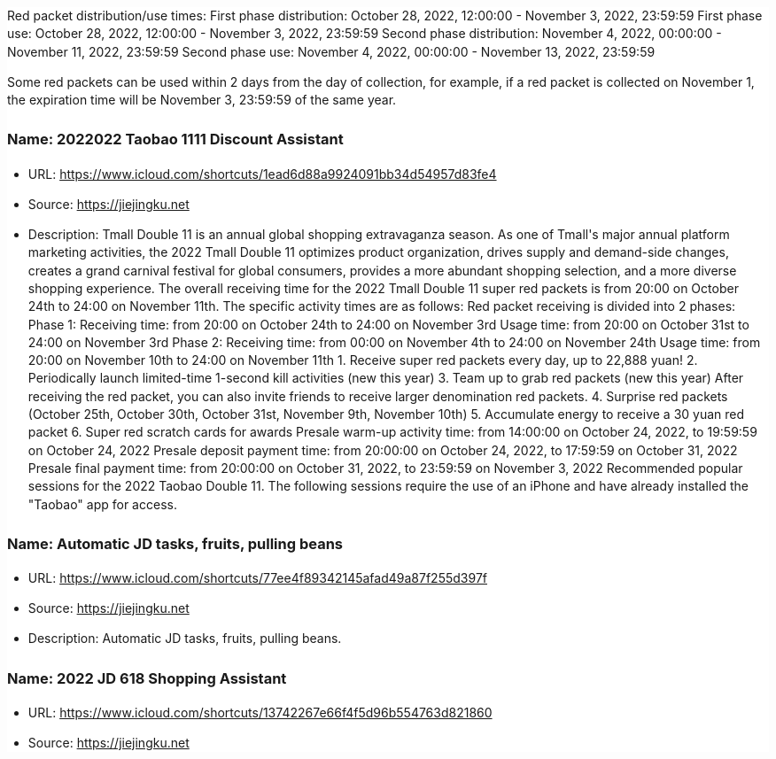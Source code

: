 Red packet distribution/use times:
First phase distribution: October 28, 2022, 12:00:00 - November 3, 2022, 23:59:59
First phase use: October 28, 2022, 12:00:00 - November 3, 2022, 23:59:59
Second phase distribution: November 4, 2022, 00:00:00 - November 11, 2022, 23:59:59
Second phase use: November 4, 2022, 00:00:00 - November 13, 2022, 23:59:59

Some red packets can be used within 2 days from the day of collection, for example, if a red packet is collected on November 1, the expiration time will be November 3, 23:59:59 of the same year.

### Name: 2022022 Taobao 1111 Discount Assistant

- URL: https://www.icloud.com/shortcuts/1ead6d88a9924091bb34d54957d83fe4

- Source: https://jiejingku.net

- Description: Tmall Double 11 is an annual global shopping extravaganza season. As one of Tmall's major annual platform marketing activities, the 2022 Tmall Double 11 optimizes product organization, drives supply and demand-side changes, creates a grand carnival festival for global consumers, provides a more abundant shopping selection, and a more diverse shopping experience. The overall receiving time for the 2022 Tmall Double 11 super red packets is from 20:00 on October 24th to 24:00 on November 11th. The specific activity times are as follows: Red packet receiving is divided into 2 phases: Phase 1: Receiving time: from 20:00 on October 24th to 24:00 on November 3rd Usage time: from 20:00 on October 31st to 24:00 on November 3rd Phase 2: Receiving time: from 00:00 on November 4th to 24:00 on November 24th Usage time: from 20:00 on November 10th to 24:00 on November 11th 1. Receive super red packets every day, up to 22,888 yuan! 2. Periodically launch limited-time 1-second kill activities (new this year) 3. Team up to grab red packets (new this year) After receiving the red packet, you can also invite friends to receive larger denomination red packets. 4. Surprise red packets (October 25th, October 30th, October 31st, November 9th, November 10th) 5. Accumulate energy to receive a 30 yuan red packet 6. Super red scratch cards for awards Presale warm-up activity time: from 14:00:00 on October 24, 2022, to 19:59:59 on October 24, 2022 Presale deposit payment time: from 20:00:00 on October 24, 2022, to 17:59:59 on October 31, 2022 Presale final payment time: from 20:00:00 on October 31, 2022, to 23:59:59 on November 3, 2022 Recommended popular sessions for the 2022 Taobao Double 11. The following sessions require the use of an iPhone and have already installed the "Taobao" app for access.

### Name: Automatic JD tasks, fruits, pulling beans

- URL: https://www.icloud.com/shortcuts/77ee4f89342145afad49a87f255d397f

- Source: https://jiejingku.net

- Description: Automatic JD tasks, fruits, pulling beans.

### Name: 2022 JD 618 Shopping Assistant

- URL: https://www.icloud.com/shortcuts/13742267e66f4f5d96b554763d821860

- Source: https://jiejingku.net
